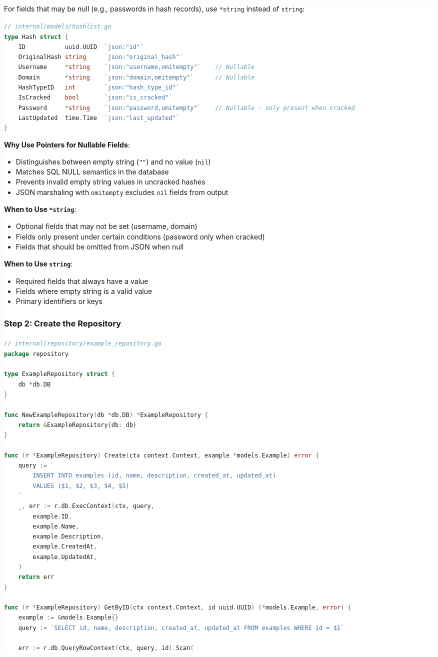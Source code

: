 For fields that may be null (e.g., passwords in hash records), use `*string` instead of `string`:

```go
// internal/models/hashlist.go
type Hash struct {
    ID           uuid.UUID  `json:"id"`
    OriginalHash string     `json:"original_hash"`
    Username     *string    `json:"username,omitempty"`    // Nullable
    Domain       *string    `json:"domain,omitempty"`      // Nullable
    HashTypeID   int        `json:"hash_type_id"`
    IsCracked    bool       `json:"is_cracked"`
    Password     *string    `json:"password,omitempty"`    // Nullable - only present when cracked
    LastUpdated  time.Time  `json:"last_updated"`
}
```

**Why Use Pointers for Nullable Fields**:
- Distinguishes between empty string (`""`) and no value (`nil`)
- Matches SQL NULL semantics in the database
- Prevents invalid empty string values in uncracked hashes
- JSON marshaling with `omitempty` excludes `nil` fields from output

**When to Use `*string`**:
- Optional fields that may not be set (username, domain)
- Fields only present under certain conditions (password only when cracked)
- Fields that should be omitted from JSON when null

**When to Use `string`**:
- Required fields that always have a value
- Fields where empty string is a valid value
- Primary identifiers or keys

### Step 2: Create the Repository

```go
// internal/repository/example_repository.go
package repository

type ExampleRepository struct {
    db *db.DB
}

func NewExampleRepository(db *db.DB) *ExampleRepository {
    return &ExampleRepository{db: db}
}

func (r *ExampleRepository) Create(ctx context.Context, example *models.Example) error {
    query := `
        INSERT INTO examples (id, name, description, created_at, updated_at)
        VALUES ($1, $2, $3, $4, $5)
    `
    _, err := r.db.ExecContext(ctx, query,
        example.ID,
        example.Name,
        example.Description,
        example.CreatedAt,
        example.UpdatedAt,
    )
    return err
}

func (r *ExampleRepository) GetByID(ctx context.Context, id uuid.UUID) (*models.Example, error) {
    example := &models.Example{}
    query := `SELECT id, name, description, created_at, updated_at FROM examples WHERE id = $1`
    
    err := r.db.QueryRowContext(ctx, query, id).Scan(
```